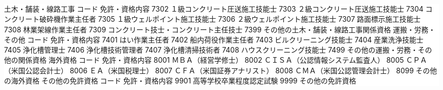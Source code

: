 土木・舗装・線路工事
コード	免許・資格内容
7302	１級コンクリート圧送施工技能士
7303	２級コンクリート圧送施工技能士
7304	コンクリート破砕機作業主任者
7305	１級ウェルポイント施工技能士
7306	２級ウェルポイント施工技能士
7307	路面標示施工技能士
7308	林業架線作業主任者
7309	コンクリート技士・コンクリート主任技士
7399	その他の土木・舗装・線路工事関係資格
運搬・労務・その他
コード	免許・資格内容
7401	はい作業主任者
7402	船内荷役作業主任者
7403	ビルクリーニング技能士
7404	産業洗浄技能士
7405	浄化槽管理士
7406	浄化槽技術管理者
7407	浄化槽清掃技術者
7408	ハウスクリーニング技能士
7499	その他の運搬・労務・その他の関係資格
海外資格
コード	免許・資格内容
8001	ＭＢＡ（経営学修士）
8002	ＣＩＳＡ（公認情報システム監査人）
8005	ＣＰＡ（米国公認会計士）
8006	ＥＡ（米国税理士）
8007	ＣＦＡ（米国証券アナリスト）
8008	ＣＭＡ（米国公認管理会計士）
8099	その他の海外資格
その他の免許資格
コード	免許・資格内容
9901	高等学校卒業程度認定試験
9999	その他の免許資格

[^1]: https://www.hellowork.mhlw.go.jp/info/license_list03.html